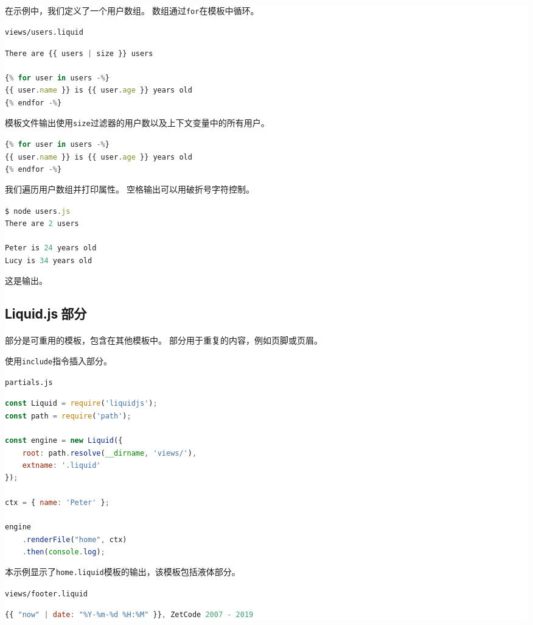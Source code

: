 ```js

```

在示例中，我们定义了一个用户数组。 数组通过`for`在模板中循环。

`views/users.liquid`

```js
There are {{ users | size }} users

{% for user in users -%}
{{ user.name }} is {{ user.age }} years old
{% endfor -%}

```

模板文件输出使用`size`过滤器的用户数以及上下文变量中的所有用户。

```js
{% for user in users -%}
{{ user.name }} is {{ user.age }} years old
{% endfor -%}

```

我们遍历用户数组并打印属性。 空格输出可以用破折号字符控制。

```js
$ node users.js
There are 2 users

Peter is 24 years old
Lucy is 34 years old

```

这是输出。

## Liquid.js 部分

部分是可重用的模板，包含在其他模板中。 部分用于重复的内容，例如页脚或页眉。

使用`include`指令插入部分。

`partials.js`

```js
const Liquid = require('liquidjs');
const path = require('path');

const engine = new Liquid({
    root: path.resolve(__dirname, 'views/'),
    extname: '.liquid'
});

ctx = { name: 'Peter' };

engine
    .renderFile("home", ctx)
    .then(console.log);

```

本示例显示了`home.liquid`模板的输出，该模板包括液体部分。

`views/footer.liquid`

```js
{{ "now" | date: "%Y-%m-%d %H:%M" }}, ZetCode 2007 - 2019 

```
